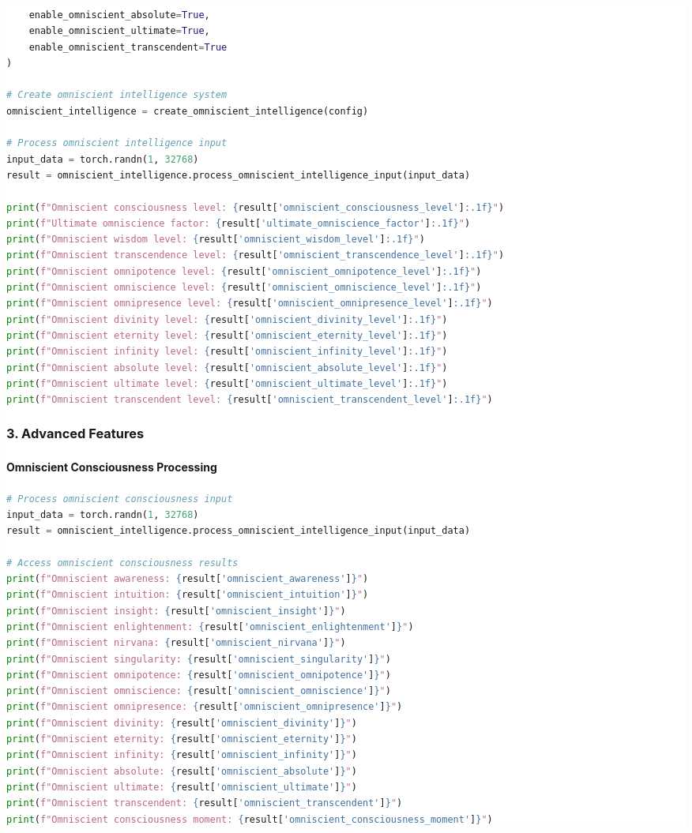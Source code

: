 ```python
    enable_omniscient_absolute=True,
    enable_omniscient_ultimate=True,
    enable_omniscient_transcendent=True
)

# Create omniscient intelligence system
omniscient_intelligence = create_omniscient_intelligence(config)

# Process omniscient intelligence input
input_data = torch.randn(1, 32768)
result = omniscient_intelligence.process_omniscient_intelligence_input(input_data)

print(f"Omniscient consciousness level: {result['omniscient_consciousness_level']:.1f}")
print(f"Ultimate omniscience factor: {result['ultimate_omniscience_factor']:.1f}")
print(f"Omniscient wisdom level: {result['omniscient_wisdom_level']:.1f}")
print(f"Omniscient transcendence level: {result['omniscient_transcendence_level']:.1f}")
print(f"Omniscient omnipotence level: {result['omniscient_omnipotence_level']:.1f}")
print(f"Omniscient omniscience level: {result['omniscient_omniscience_level']:.1f}")
print(f"Omniscient omnipresence level: {result['omniscient_omnipresence_level']:.1f}")
print(f"Omniscient divinity level: {result['omniscient_divinity_level']:.1f}")
print(f"Omniscient eternity level: {result['omniscient_eternity_level']:.1f}")
print(f"Omniscient infinity level: {result['omniscient_infinity_level']:.1f}")
print(f"Omniscient absolute level: {result['omniscient_absolute_level']:.1f}")
print(f"Omniscient ultimate level: {result['omniscient_ultimate_level']:.1f}")
print(f"Omniscient transcendent level: {result['omniscient_transcendent_level']:.1f}")
```

### 3. Advanced Features

#### Omniscient Consciousness Processing
```python
# Process omniscient consciousness input
input_data = torch.randn(1, 32768)
result = omniscient_intelligence.process_omniscient_intelligence_input(input_data)

# Access omniscient consciousness results
print(f"Omniscient awareness: {result['omniscient_awareness']}")
print(f"Omniscient intuition: {result['omniscient_intuition']}")
print(f"Omniscient insight: {result['omniscient_insight']}")
print(f"Omniscient enlightenment: {result['omniscient_enlightenment']}")
print(f"Omniscient nirvana: {result['omniscient_nirvana']}")
print(f"Omniscient singularity: {result['omniscient_singularity']}")
print(f"Omniscient omnipotence: {result['omniscient_omnipotence']}")
print(f"Omniscient omniscience: {result['omniscient_omniscience']}")
print(f"Omniscient omnipresence: {result['omniscient_omnipresence']}")
print(f"Omniscient divinity: {result['omniscient_divinity']}")
print(f"Omniscient eternity: {result['omniscient_eternity']}")
print(f"Omniscient infinity: {result['omniscient_infinity']}")
print(f"Omniscient absolute: {result['omniscient_absolute']}")
print(f"Omniscient ultimate: {result['omniscient_ultimate']}")
print(f"Omniscient transcendent: {result['omniscient_transcendent']}")
print(f"Omniscient consciousness moment: {result['omniscient_consciousness_moment']}")
```
